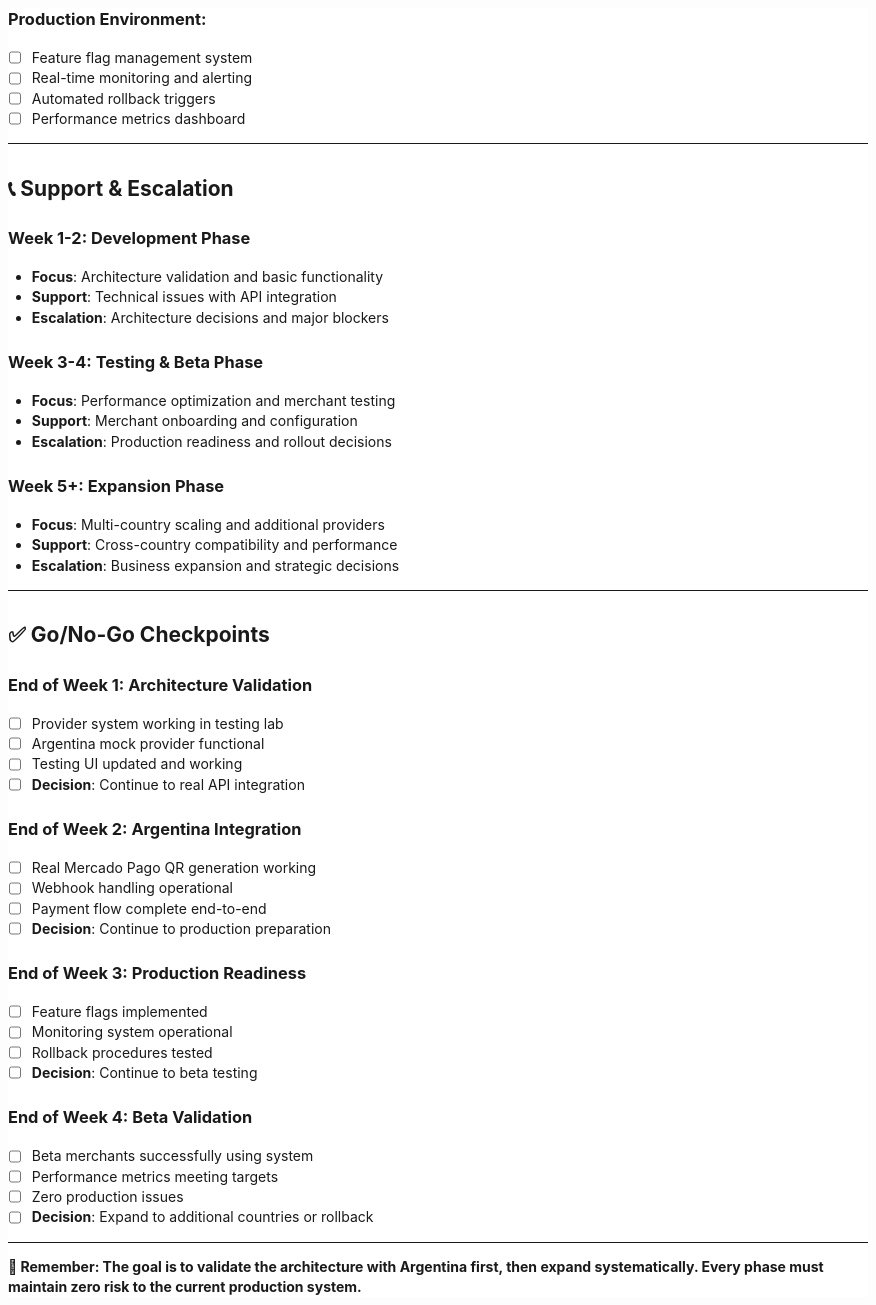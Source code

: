 ### Production Environment:
- [ ] Feature flag management system
- [ ] Real-time monitoring and alerting
- [ ] Automated rollback triggers
- [ ] Performance metrics dashboard

---

## 📞 Support & Escalation

### Week 1-2: Development Phase
- **Focus**: Architecture validation and basic functionality
- **Support**: Technical issues with API integration
- **Escalation**: Architecture decisions and major blockers

### Week 3-4: Testing & Beta Phase
- **Focus**: Performance optimization and merchant testing
- **Support**: Merchant onboarding and configuration
- **Escalation**: Production readiness and rollout decisions

### Week 5+: Expansion Phase
- **Focus**: Multi-country scaling and additional providers
- **Support**: Cross-country compatibility and performance
- **Escalation**: Business expansion and strategic decisions

---

## ✅ Go/No-Go Checkpoints

### End of Week 1: Architecture Validation
- [ ] Provider system working in testing lab
- [ ] Argentina mock provider functional
- [ ] Testing UI updated and working
- [ ] **Decision**: Continue to real API integration

### End of Week 2: Argentina Integration
- [ ] Real Mercado Pago QR generation working
- [ ] Webhook handling operational
- [ ] Payment flow complete end-to-end
- [ ] **Decision**: Continue to production preparation

### End of Week 3: Production Readiness
- [ ] Feature flags implemented
- [ ] Monitoring system operational
- [ ] Rollback procedures tested
- [ ] **Decision**: Continue to beta testing

### End of Week 4: Beta Validation
- [ ] Beta merchants successfully using system
- [ ] Performance metrics meeting targets
- [ ] Zero production issues
- [ ] **Decision**: Expand to additional countries or rollback

---

**🎯 Remember: The goal is to validate the architecture with Argentina first, then expand systematically. Every phase must maintain zero risk to the current production system.** 